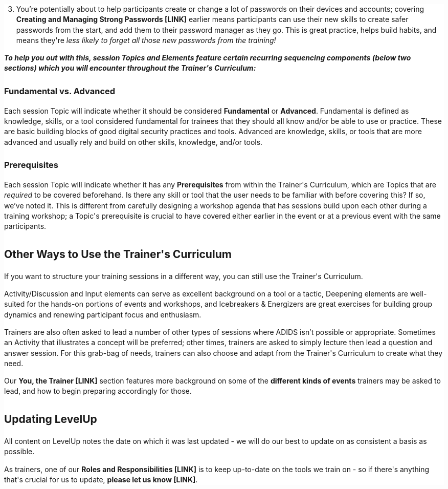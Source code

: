 3. You’re potentially about to help participants create or change a lot of passwords on their devices and accounts; covering **Creating and Managing Strong Passwords [LINK]** earlier means participants can use their new skills to create safer passwords from the start, and add them to their password manager as they go. This is great practice, helps build habits, and means they're *less likely to forget all those new passwords from the training!*

***To help you out with this, session Topics and Elements feature certain recurring sequencing components (below two sections) which you will encounter throughout the Trainer's Curriculum:***

### Fundamental vs. Advanced ###
Each session Topic will indicate whether it should be considered **Fundamental** or **Advanced**. Fundamental is defined as knowledge, skills, or a tool considered fundamental for trainees that they should all know and/or be able to use or practice. These are basic building blocks of good digital security practices and tools. Advanced are knowledge, skills, or tools that are more advanced and usually rely and build on other skills, knowledge, and/or tools.

### Prerequisites ###
Each session Topic will indicate whether it has any **Prerequisites** from within the Trainer's Curriculum, which are Topics that are *required* to be covered beforehand. Is there any skill or tool that the user needs to be familiar with before covering this? If so, we’ve noted it. This is different from carefully designing a workshop agenda that has sessions build upon each other during a training workshop; a Topic's prerequisite is crucial to have covered either earlier in the event or at a previous event with the same participants.


## Other Ways to Use the Trainer's Curriculum ##

If you want to structure your training sessions in a different way, you can still use the Trainer's Curriculum.

Activity/Discussion and Input elements can serve as excellent background on a tool or a tactic, Deepening elements are well-suited for the hands-on portions of events and workshops, and Icebreakers & Energizers are great exercises for building group dynamics and renewing participant focus and enthusiasm.

Trainers are also often asked to lead a number of other types of sessions where ADIDS isn’t possible or appropriate. Sometimes an Activity that illustrates a concept will be preferred; other times, trainers are asked to simply lecture then lead a question and answer session. For this grab-bag of needs, trainers can also choose and adapt from the Trainer's Curriculum to create what they need.

Our **You, the Trainer [LINK]** section features more background on some of the **different kinds of events** trainers may be asked to lead, and how to begin preparing accordingly for those.



## Updating LevelUp ##

All content on LevelUp notes the date on which it was last updated - we will do our best to update on as consistent a basis as possible.

As trainers, one of our **Roles and Responsibilities [LINK]** is to keep up-to-date on the tools we train on - so if there's anything that's crucial for us to update, **please let us know [LINK]**.
